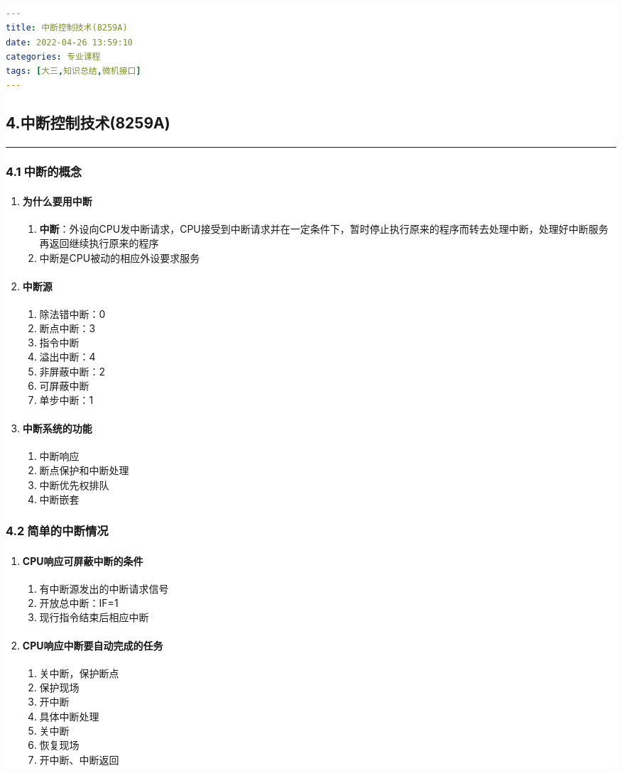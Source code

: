 ```yaml
---
title: 中断控制技术(8259A)
date: 2022-04-26 13:59:10
categories: 专业课程
tags: [大三,知识总结,微机接口]
---
```


## 4.中断控制技术(8259A)

---

### 4.1 中断的概念

1. #### 为什么要用中断

   1. **中断**：外设向CPU发中断请求，CPU接受到中断请求并在一定条件下，暂时停止执行原来的程序而转去处理中断，处理好中断服务再返回继续执行原来的程序
   2. 中断是CPU被动的相应外设要求服务

2. #### 中断源

   1. 除法错中断：0
   2. 断点中断：3
   3. 指令中断
   4. 溢出中断：4
   5. 非屏蔽中断：2
   6. 可屏蔽中断
   7. 单步中断：1

3. #### 中断系统的功能

   1. 中断响应
   2. 断点保护和中断处理
   3. 中断优先权排队
   4. 中断嵌套

### 4.2 简单的中断情况

1. #### CPU响应可屏蔽中断的条件

   1. 有中断源发出的中断请求信号
   2. 开放总中断：IF=1
   3. 现行指令结束后相应中断

2. #### CPU响应中断要自动完成的任务

   1. 关中断，保护断点
   2. 保护现场
   3. 开中断
   4. 具体中断处理
   5. 关中断
   6. 恢复现场
   7. 开中断、中断返回
